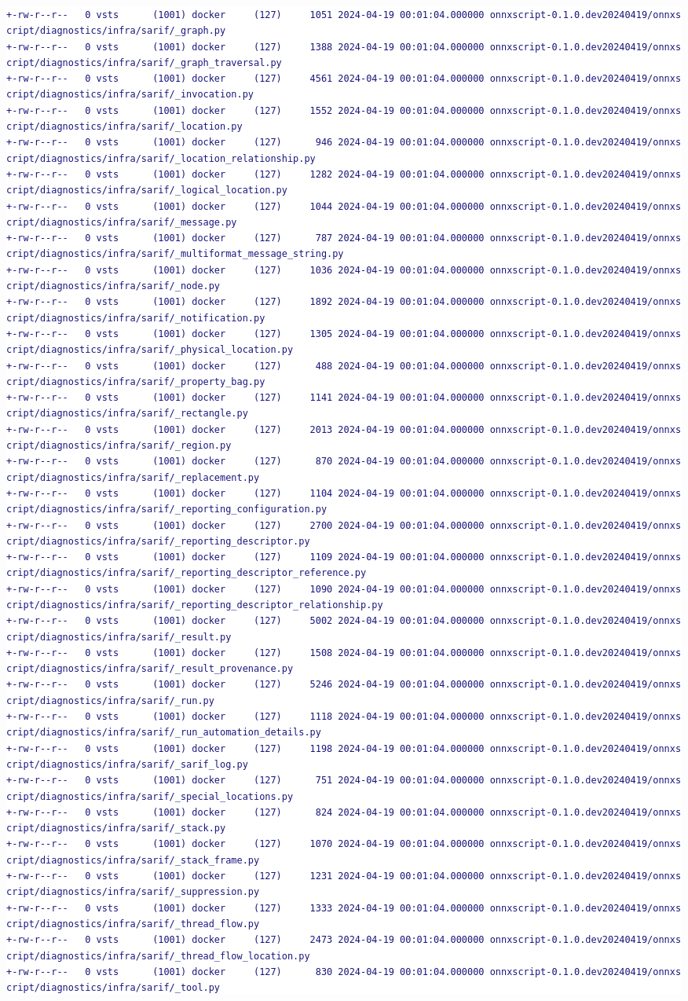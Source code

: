 ```diff
+-rw-r--r--   0 vsts      (1001) docker     (127)     1051 2024-04-19 00:01:04.000000 onnxscript-0.1.0.dev20240419/onnxscript/diagnostics/infra/sarif/_graph.py
+-rw-r--r--   0 vsts      (1001) docker     (127)     1388 2024-04-19 00:01:04.000000 onnxscript-0.1.0.dev20240419/onnxscript/diagnostics/infra/sarif/_graph_traversal.py
+-rw-r--r--   0 vsts      (1001) docker     (127)     4561 2024-04-19 00:01:04.000000 onnxscript-0.1.0.dev20240419/onnxscript/diagnostics/infra/sarif/_invocation.py
+-rw-r--r--   0 vsts      (1001) docker     (127)     1552 2024-04-19 00:01:04.000000 onnxscript-0.1.0.dev20240419/onnxscript/diagnostics/infra/sarif/_location.py
+-rw-r--r--   0 vsts      (1001) docker     (127)      946 2024-04-19 00:01:04.000000 onnxscript-0.1.0.dev20240419/onnxscript/diagnostics/infra/sarif/_location_relationship.py
+-rw-r--r--   0 vsts      (1001) docker     (127)     1282 2024-04-19 00:01:04.000000 onnxscript-0.1.0.dev20240419/onnxscript/diagnostics/infra/sarif/_logical_location.py
+-rw-r--r--   0 vsts      (1001) docker     (127)     1044 2024-04-19 00:01:04.000000 onnxscript-0.1.0.dev20240419/onnxscript/diagnostics/infra/sarif/_message.py
+-rw-r--r--   0 vsts      (1001) docker     (127)      787 2024-04-19 00:01:04.000000 onnxscript-0.1.0.dev20240419/onnxscript/diagnostics/infra/sarif/_multiformat_message_string.py
+-rw-r--r--   0 vsts      (1001) docker     (127)     1036 2024-04-19 00:01:04.000000 onnxscript-0.1.0.dev20240419/onnxscript/diagnostics/infra/sarif/_node.py
+-rw-r--r--   0 vsts      (1001) docker     (127)     1892 2024-04-19 00:01:04.000000 onnxscript-0.1.0.dev20240419/onnxscript/diagnostics/infra/sarif/_notification.py
+-rw-r--r--   0 vsts      (1001) docker     (127)     1305 2024-04-19 00:01:04.000000 onnxscript-0.1.0.dev20240419/onnxscript/diagnostics/infra/sarif/_physical_location.py
+-rw-r--r--   0 vsts      (1001) docker     (127)      488 2024-04-19 00:01:04.000000 onnxscript-0.1.0.dev20240419/onnxscript/diagnostics/infra/sarif/_property_bag.py
+-rw-r--r--   0 vsts      (1001) docker     (127)     1141 2024-04-19 00:01:04.000000 onnxscript-0.1.0.dev20240419/onnxscript/diagnostics/infra/sarif/_rectangle.py
+-rw-r--r--   0 vsts      (1001) docker     (127)     2013 2024-04-19 00:01:04.000000 onnxscript-0.1.0.dev20240419/onnxscript/diagnostics/infra/sarif/_region.py
+-rw-r--r--   0 vsts      (1001) docker     (127)      870 2024-04-19 00:01:04.000000 onnxscript-0.1.0.dev20240419/onnxscript/diagnostics/infra/sarif/_replacement.py
+-rw-r--r--   0 vsts      (1001) docker     (127)     1104 2024-04-19 00:01:04.000000 onnxscript-0.1.0.dev20240419/onnxscript/diagnostics/infra/sarif/_reporting_configuration.py
+-rw-r--r--   0 vsts      (1001) docker     (127)     2700 2024-04-19 00:01:04.000000 onnxscript-0.1.0.dev20240419/onnxscript/diagnostics/infra/sarif/_reporting_descriptor.py
+-rw-r--r--   0 vsts      (1001) docker     (127)     1109 2024-04-19 00:01:04.000000 onnxscript-0.1.0.dev20240419/onnxscript/diagnostics/infra/sarif/_reporting_descriptor_reference.py
+-rw-r--r--   0 vsts      (1001) docker     (127)     1090 2024-04-19 00:01:04.000000 onnxscript-0.1.0.dev20240419/onnxscript/diagnostics/infra/sarif/_reporting_descriptor_relationship.py
+-rw-r--r--   0 vsts      (1001) docker     (127)     5002 2024-04-19 00:01:04.000000 onnxscript-0.1.0.dev20240419/onnxscript/diagnostics/infra/sarif/_result.py
+-rw-r--r--   0 vsts      (1001) docker     (127)     1508 2024-04-19 00:01:04.000000 onnxscript-0.1.0.dev20240419/onnxscript/diagnostics/infra/sarif/_result_provenance.py
+-rw-r--r--   0 vsts      (1001) docker     (127)     5246 2024-04-19 00:01:04.000000 onnxscript-0.1.0.dev20240419/onnxscript/diagnostics/infra/sarif/_run.py
+-rw-r--r--   0 vsts      (1001) docker     (127)     1118 2024-04-19 00:01:04.000000 onnxscript-0.1.0.dev20240419/onnxscript/diagnostics/infra/sarif/_run_automation_details.py
+-rw-r--r--   0 vsts      (1001) docker     (127)     1198 2024-04-19 00:01:04.000000 onnxscript-0.1.0.dev20240419/onnxscript/diagnostics/infra/sarif/_sarif_log.py
+-rw-r--r--   0 vsts      (1001) docker     (127)      751 2024-04-19 00:01:04.000000 onnxscript-0.1.0.dev20240419/onnxscript/diagnostics/infra/sarif/_special_locations.py
+-rw-r--r--   0 vsts      (1001) docker     (127)      824 2024-04-19 00:01:04.000000 onnxscript-0.1.0.dev20240419/onnxscript/diagnostics/infra/sarif/_stack.py
+-rw-r--r--   0 vsts      (1001) docker     (127)     1070 2024-04-19 00:01:04.000000 onnxscript-0.1.0.dev20240419/onnxscript/diagnostics/infra/sarif/_stack_frame.py
+-rw-r--r--   0 vsts      (1001) docker     (127)     1231 2024-04-19 00:01:04.000000 onnxscript-0.1.0.dev20240419/onnxscript/diagnostics/infra/sarif/_suppression.py
+-rw-r--r--   0 vsts      (1001) docker     (127)     1333 2024-04-19 00:01:04.000000 onnxscript-0.1.0.dev20240419/onnxscript/diagnostics/infra/sarif/_thread_flow.py
+-rw-r--r--   0 vsts      (1001) docker     (127)     2473 2024-04-19 00:01:04.000000 onnxscript-0.1.0.dev20240419/onnxscript/diagnostics/infra/sarif/_thread_flow_location.py
+-rw-r--r--   0 vsts      (1001) docker     (127)      830 2024-04-19 00:01:04.000000 onnxscript-0.1.0.dev20240419/onnxscript/diagnostics/infra/sarif/_tool.py
```